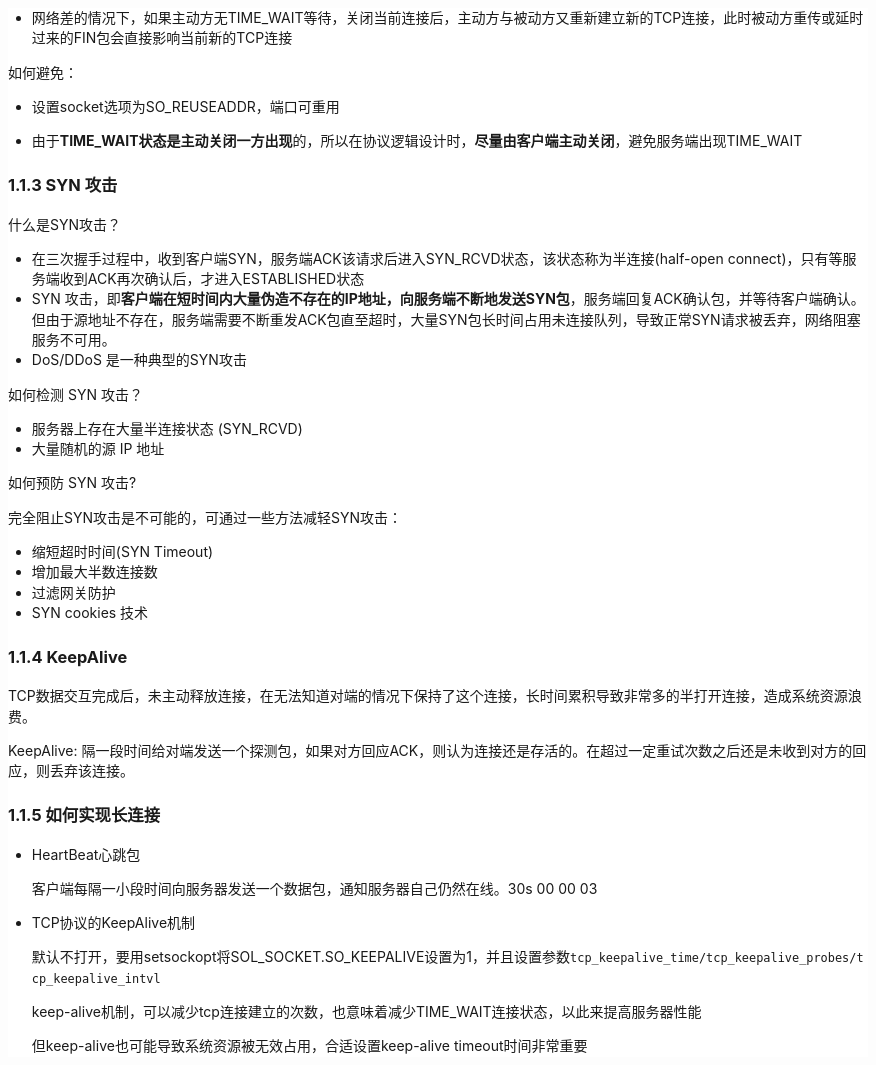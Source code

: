 - 网络差的情况下，如果主动方无TIME_WAIT等待，关闭当前连接后，主动方与被动方又重新建立新的TCP连接，此时被动方重传或延时过来的FIN包会直接影响当前新的TCP连接

如何避免：

- 设置socket选项为SO_REUSEADDR，端口可重用

- 由于**TIME_WAIT状态是主动关闭一方出现**的，所以在协议逻辑设计时，**尽量由客户端主动关闭**，避免服务端出现TIME_WAIT



### 1.1.3 SYN 攻击

什么是SYN攻击？

- 在三次握手过程中，收到客户端SYN，服务端ACK该请求后进入SYN_RCVD状态，该状态称为半连接(half-open connect)，只有等服务端收到ACK再次确认后，才进入ESTABLISHED状态
- SYN 攻击，即**客户端在短时间内大量伪造不存在的IP地址，向服务端不断地发送SYN包**，服务端回复ACK确认包，并等待客户端确认。但由于源地址不存在，服务端需要不断重发ACK包直至超时，大量SYN包长时间占用未连接队列，导致正常SYN请求被丢弃，网络阻塞服务不可用。
- DoS/DDoS 是一种典型的SYN攻击



如何检测 SYN 攻击？

- 服务器上存在大量半连接状态 (SYN_RCVD)
- 大量随机的源 IP 地址



如何预防 SYN 攻击?

完全阻止SYN攻击是不可能的，可通过一些方法减轻SYN攻击：

- 缩短超时时间(SYN Timeout)
- 增加最大半数连接数
- 过滤网关防护
- SYN cookies 技术



### 1.1.4 KeepAlive

TCP数据交互完成后，未主动释放连接，在无法知道对端的情况下保持了这个连接，长时间累积导致非常多的半打开连接，造成系统资源浪费。

KeepAlive: 隔一段时间给对端发送一个探测包，如果对方回应ACK，则认为连接还是存活的。在超过一定重试次数之后还是未收到对方的回应，则丢弃该连接。



### 1.1.5 如何实现长连接

- HeartBeat心跳包

  客户端每隔一小段时间向服务器发送一个数据包，通知服务器自己仍然在线。30s 00 00 03

- TCP协议的KeepAlive机制

  默认不打开，要用setsockopt将SOL_SOCKET.SO_KEEPALIVE设置为1，并且设置参数`tcp_keepalive_time/tcp_keepalive_probes/tcp_keepalive_intvl`

  keep-alive机制，可以减少tcp连接建立的次数，也意味着减少TIME_WAIT连接状态，以此来提高服务器性能

  但keep-alive也可能导致系统资源被无效占用，合适设置keep-alive timeout时间非常重要
